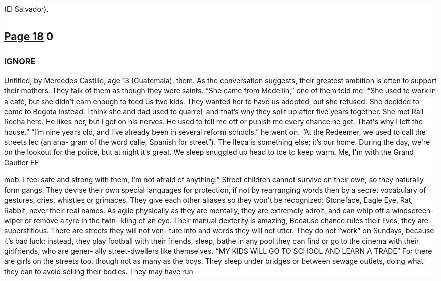 (El Salvador). 
 

## [Page 18](https://demo.humlab.umu.se/courier/089961engo.pdf#page=18) 0

### IGNORE

Untitled, 
by Mercedes Castillo, 
age 13 (Guatemala). 
them. As the conversation suggests, their greatest 
ambition is often to support their mothers. They 
talk of them as though they were saints. 
“She came from Medellin,” one of them 
told me. “She used to work in a café, but she 
didn’t earn enough to feed us two kids. They 
wanted her to have us adopted, but she refused. 
She decided to come to Bogota instead. I think 
she and dad used to quarrel, and that’s why 
they split up after five years together. She met 
Rail Rocha here. He likes her, but I get on 
his nerves. He used to tell me off or punish me 
every chance he got. That's why I left the 
house.” 
“I’m nine years old, and I've already been in 
several reform schools,” he went on. “At the 
Redeemer, we used to call the streets lec (an ana- 
gram of the word calle, Spanish for street”). The 
lleca is something else; it’s our home. During the 
day, we're on the lookout for the police, but at 
night it’s great. We sleep snuggled up head to toe 
to keep warm. Me, I'm with the Grand Gautier 
FE 
  
mob. I feel safe and strong with them, I'm not 
afraid of anything.” 
Street children cannot survive on their own, 
so they naturally form gangs. They devise their 
own special languages for protection, if not by 
rearranging words then by a secret vocabulary of 
gestures, cries, whistles or grimaces. They give 
each other aliases so they won't be recognized: 
Stoneface, Eagle Eye, Rat, Rabbit, never their real 
names. 
As agile physically as they are mentally, 
they are extremely adroit, and can whip off a 
windscreen-wiper or remove a tyre in the twin- 
kling of an eye. Their manual dexterity is 
amazing, 
Because chance rules their lives, they are 
superstitious. There are streets they will not ven- 
ture into and words they will not utter. They do 
not “work” on Sundays, because it’s bad luck: 
instead, they play football with their friends, 
sleep, bathe in any pool they can find or go to 
the cinema with their girlfriends, who are gener- 
ally street-dwellers like themselves. 
“MY KIDS WILL GO TO SCHOOL 
AND LEARN A TRADE” 
For there are girls on the streets too, though not 
as many as the boys. They sleep under bridges 
or between sewage outlets, doing what they can 
to avoid selling their bodies. They may have run 